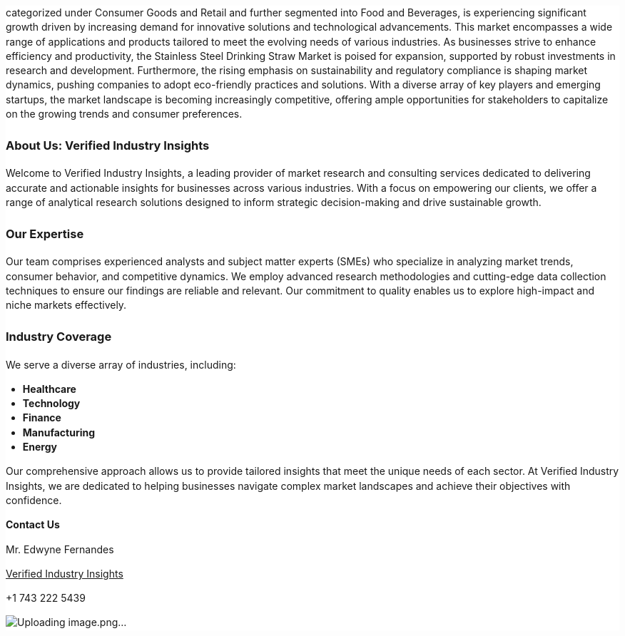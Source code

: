 categorized under Consumer Goods and Retail and further segmented into Food and Beverages, is experiencing significant growth driven by increasing demand for innovative solutions and technological advancements. This market encompasses a wide range of applications and products tailored to meet the evolving needs of various industries. As businesses strive to enhance efficiency and productivity, the Stainless Steel Drinking Straw Market is poised for expansion, supported by robust investments in research and development. Furthermore, the rising emphasis on sustainability and regulatory compliance is shaping market dynamics, pushing companies to adopt eco-friendly practices and solutions. With a diverse array of key players and emerging startups, the market landscape is becoming increasingly competitive, offering ample opportunities for stakeholders to capitalize on the growing trends and consumer preferences.</p><h3>About Us: Verified Industry Insights</h3><p>Welcome to Verified Industry Insights, a leading provider of market research and consulting services dedicated to delivering accurate and actionable insights for businesses across various industries. With a focus on empowering our clients, we offer a range of analytical research solutions designed to inform strategic decision-making and drive sustainable growth.</p><h3>Our Expertise</h3><p>Our team comprises experienced analysts and subject matter experts (SMEs) who specialize in analyzing market trends, consumer behavior, and competitive dynamics. We employ advanced research methodologies and cutting-edge data collection techniques to ensure our findings are reliable and relevant. Our commitment to quality enables us to explore high-impact and niche markets effectively.</p><h3>Industry Coverage</h3><p>We serve a diverse array of industries, including:</p><ul><li><strong>Healthcare</strong></li><li><strong>Technology</strong></li><li><strong>Finance</strong></li><li><strong>Manufacturing</strong></li><li><strong>Energy</strong></li></ul><p>Our comprehensive approach allows us to provide tailored insights that meet the unique needs of each sector. At Verified Industry Insights, we are dedicated to helping businesses navigate complex market landscapes and achieve their objectives with confidence.</p><p><strong>Contact Us</strong></p><p>Mr. Edwyne Fernandes</p><p><a href="https://www.verifiedindustryinsights.com/">Verified Industry Insights</a></p><p>+1 743 222 5439</p>
![Uploading image.png…]()
